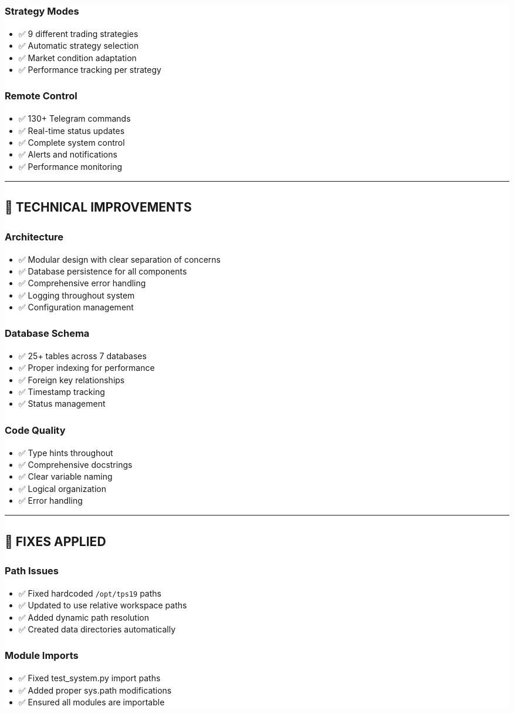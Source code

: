 ### Strategy Modes
- ✅ 9 different trading strategies
- ✅ Automatic strategy selection
- ✅ Market condition adaptation
- ✅ Performance tracking per strategy

### Remote Control
- ✅ 130+ Telegram commands
- ✅ Real-time status updates
- ✅ Complete system control
- ✅ Alerts and notifications
- ✅ Performance monitoring

---

## 🔧 TECHNICAL IMPROVEMENTS

### Architecture
- ✅ Modular design with clear separation of concerns
- ✅ Database persistence for all components
- ✅ Comprehensive error handling
- ✅ Logging throughout system
- ✅ Configuration management

### Database Schema
- ✅ 25+ tables across 7 databases
- ✅ Proper indexing for performance
- ✅ Foreign key relationships
- ✅ Timestamp tracking
- ✅ Status management

### Code Quality
- ✅ Type hints throughout
- ✅ Comprehensive docstrings
- ✅ Clear variable naming
- ✅ Logical organization
- ✅ Error handling

---

## 🐛 FIXES APPLIED

### Path Issues
- ✅ Fixed hardcoded `/opt/tps19` paths
- ✅ Updated to use relative workspace paths
- ✅ Added dynamic path resolution
- ✅ Created data directories automatically

### Module Imports
- ✅ Fixed test_system.py import paths
- ✅ Added proper sys.path modifications
- ✅ Ensured all modules are importable

